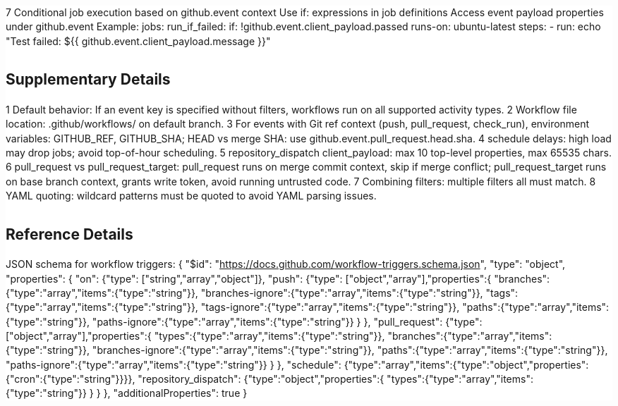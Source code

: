7 Conditional job execution based on github.event context
  Use if: expressions in job definitions
  Access event payload properties under github.event
  Example:
    jobs:
      run_if_failed:
        if: !github.event.client_payload.passed
        runs-on: ubuntu-latest
        steps:
          - run: echo "Test failed: ${{ github.event.client_payload.message }}"


## Supplementary Details
1 Default behavior: If an event key is specified without filters, workflows run on all supported activity types. 2 Workflow file location: .github/workflows/ on default branch. 3 For events with Git ref context (push, pull_request, check_run), environment variables: GITHUB_REF, GITHUB_SHA; HEAD vs merge SHA: use github.event.pull_request.head.sha. 4 schedule delays: high load may drop jobs; avoid top-of-hour scheduling. 5 repository_dispatch client_payload: max 10 top-level properties, max 65535 chars. 6 pull_request vs pull_request_target: pull_request runs on merge commit context, skip if merge conflict; pull_request_target runs on base branch context, grants write token, avoid running untrusted code. 7 Combining filters: multiple filters all must match. 8 YAML quoting: wildcard patterns must be quoted to avoid YAML parsing issues.

## Reference Details
JSON schema for workflow triggers:
{
  "$id": "https://docs.github.com/workflow-triggers.schema.json",
  "type": "object",
  "properties": {
    "on": {"type": ["string","array","object"]},
    "push": {"type": ["object","array"],"properties":{
        "branches":{"type":"array","items":{"type":"string"}},
        "branches-ignore":{"type":"array","items":{"type":"string"}},
        "tags":{"type":"array","items":{"type":"string"}},
        "tags-ignore":{"type":"array","items":{"type":"string"}},
        "paths":{"type":"array","items":{"type":"string"}},
        "paths-ignore":{"type":"array","items":{"type":"string"}}
      }
    },
    "pull_request": {"type":["object","array"],"properties":{
        "types":{"type":"array","items":{"type":"string"}},
        "branches":{"type":"array","items":{"type":"string"}},
        "branches-ignore":{"type":"array","items":{"type":"string"}},
        "paths":{"type":"array","items":{"type":"string"}},
        "paths-ignore":{"type":"array","items":{"type":"string"}}
      }
    },
    "schedule": {"type":"array","items":{"type":"object","properties":{"cron":{"type":"string"}}}},
    "repository_dispatch": {"type":"object","properties":{
        "types":{"type":"array","items":{"type":"string"}}
      }
    }
  },
  "additionalProperties": true
}
